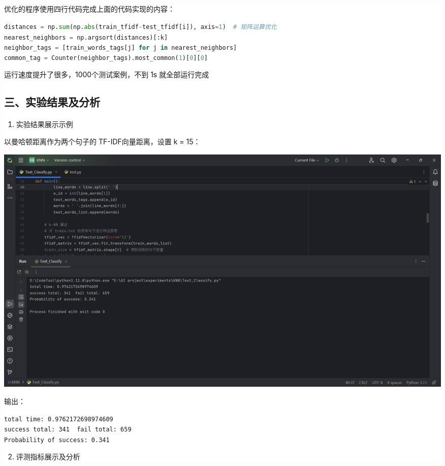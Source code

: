 
优化的程序使用四行代码完成上面的代码实现的内容：

```python
distances = np.sum(np.abs(train_tfidf-test_tfidf[i]), axis=1)  # 矩阵运算优化
nearest_neighbors = np.argsort(distances)[:k]
neighbor_tags = [train_words_tags[j] for j in nearest_neighbors]
common_tag = Counter(neighbor_tags).most_common(1)[0][0]
```

运行速度提升了很多，1000个测试案例，不到 1s 就全部运行完成



## 三、实验结果及分析

1. 实验结果展示示例

以曼哈顿距离作为两个句子的 TF-IDF向量距离，设置 k = 15：

![image-20240502011037192](E6实验报告/image-20240502011037192.png)

输出：

```
total time: 0.9762172698974609
success total: 341  fail total: 659
Probability of success: 0.341
```



2. 评测指标展示及分析
